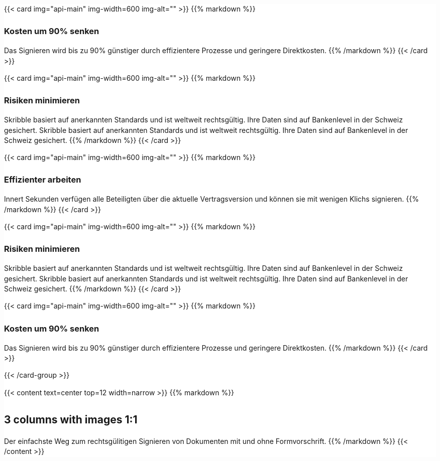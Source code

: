 {{< card img="api-main" img-width=600 img-alt="" >}}
{{% markdown %}}
### Kosten um 90% senken
Das Signieren wird bis zu 90% günstiger durch effizientere Prozesse und geringere Direktkosten.
{{% /markdown %}}
{{< /card >}}

{{< card img="api-main" img-width=600 img-alt="" >}}
{{% markdown %}}
### Risiken minimieren
Skribble basiert auf anerkannten Standards und ist weltweit rechtsgültig. Ihre Daten sind auf Bankenlevel in der Schweiz gesichert. Skribble basiert auf anerkannten Standards und ist weltweit rechtsgültig. Ihre Daten sind auf Bankenlevel in der Schweiz gesichert.
{{% /markdown %}}
{{< /card >}}

{{< card img="api-main" img-width=600 img-alt="" >}}
{{% markdown %}}
### Effizienter arbeiten
Innert Sekunden verfügen alle Beteiligten über die aktuelle Vertragsversion und können sie mit wenigen Klichs signieren.
{{% /markdown %}}
{{< /card >}}

{{< card img="api-main" img-width=600 img-alt="" >}}
{{% markdown %}}
### Risiken minimieren
Skribble basiert auf anerkannten Standards und ist weltweit rechtsgültig. Ihre Daten sind auf Bankenlevel in der Schweiz gesichert. Skribble basiert auf anerkannten Standards und ist weltweit rechtsgültig. Ihre Daten sind auf Bankenlevel in der Schweiz gesichert.
{{% /markdown %}}
{{< /card >}}

{{< card img="api-main" img-width=600 img-alt="" >}}
{{% markdown %}}
### Kosten um 90% senken
Das Signieren wird bis zu 90% günstiger durch effizientere Prozesse und geringere Direktkosten.
{{% /markdown %}}
{{< /card >}}

{{< /card-group >}}

[//]: # (--------------------------------------------------------------------------------------------------------------)

{{< content text=center top=12 width=narrow >}}
{{% markdown %}}
## 3 columns with images 1:1
Der einfachste Weg zum rechtsgülitigen Signieren von Dokumenten mit und ohne Formvorschrift.
{{% /markdown %}}
{{< /content >}}

